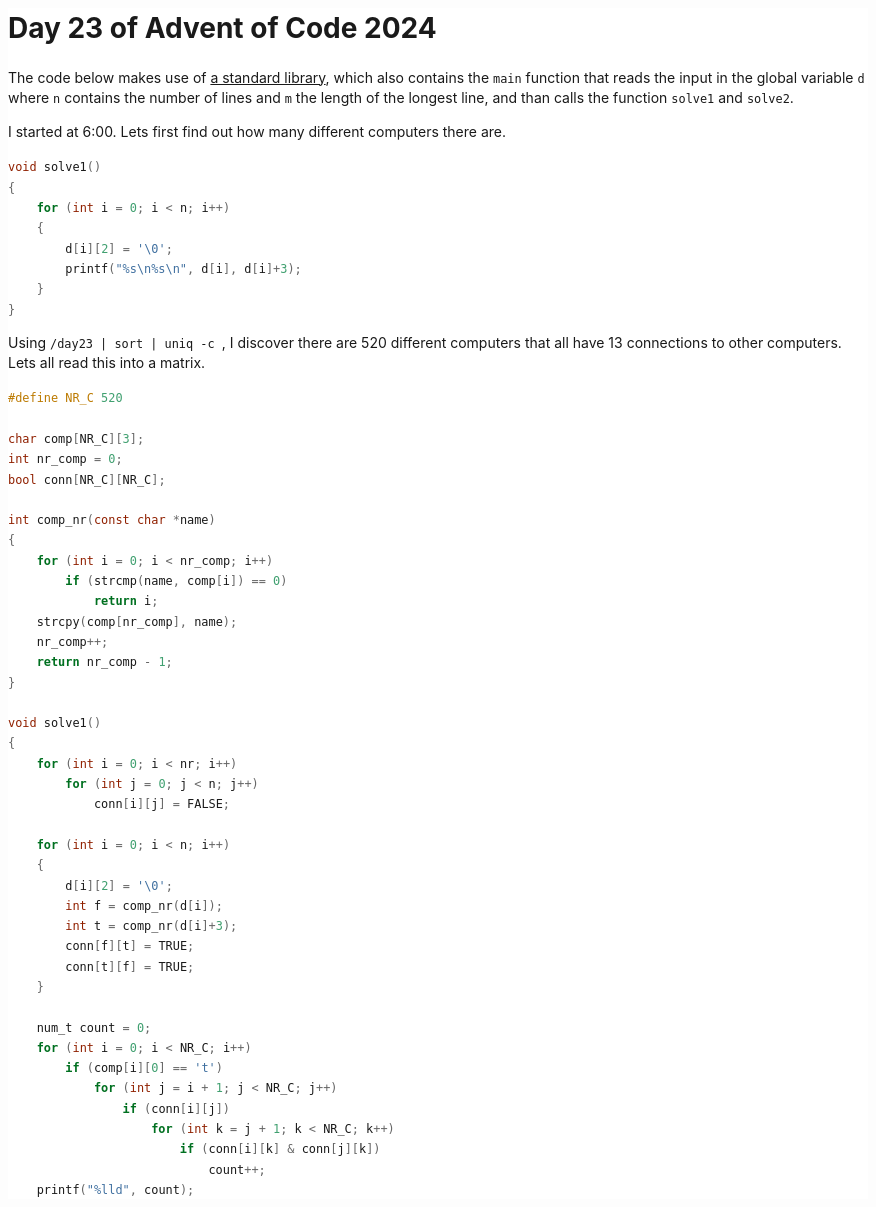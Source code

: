 # Day 23 of Advent of Code 2024

The code below makes use of [a standard library](Std.md), which
also contains the `main` function that reads the input in the global variable `d`
where `n` contains the number of lines and `m` the length of the longest line,
and than calls the function `solve1` and `solve2`.

I started at 6:00. Lets first find out how many different computers there are.

```c
void solve1()
{
    for (int i = 0; i < n; i++)
    {
        d[i][2] = '\0';
        printf("%s\n%s\n", d[i], d[i]+3);
    }
}
```

Using `/day23 | sort | uniq -c `, I discover there are 520 different computers
that all have 13 connections to other computers. Lets all read this into a
matrix.

```c
#define NR_C 520

char comp[NR_C][3];
int nr_comp = 0;
bool conn[NR_C][NR_C];

int comp_nr(const char *name)
{
    for (int i = 0; i < nr_comp; i++)
        if (strcmp(name, comp[i]) == 0)
            return i;
    strcpy(comp[nr_comp], name);
    nr_comp++;
    return nr_comp - 1;
}

void solve1()
{
    for (int i = 0; i < nr; i++)
        for (int j = 0; j < n; j++)
            conn[i][j] = FALSE;
            
    for (int i = 0; i < n; i++)
    {
        d[i][2] = '\0';
        int f = comp_nr(d[i]);
        int t = comp_nr(d[i]+3);
        conn[f][t] = TRUE;
        conn[t][f] = TRUE;
    }
    
    num_t count = 0;
    for (int i = 0; i < NR_C; i++)
        if (comp[i][0] == 't')
            for (int j = i + 1; j < NR_C; j++)
                if (conn[i][j])
                    for (int k = j + 1; k < NR_C; k++)
                        if (conn[i][k] & conn[j][k])
                            count++;
    printf("%lld", count);
```